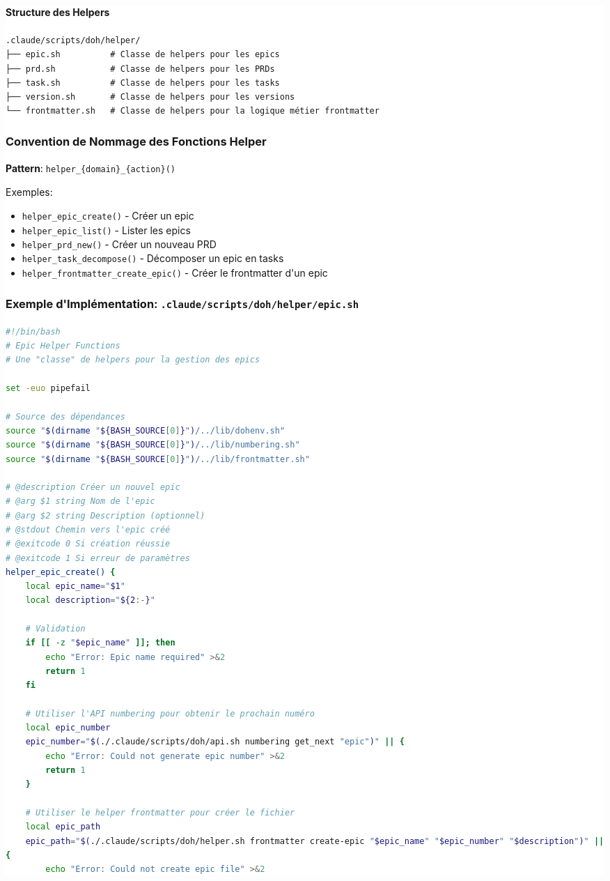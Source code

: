 #### Structure des Helpers

```
.claude/scripts/doh/helper/
├── epic.sh          # Classe de helpers pour les epics
├── prd.sh           # Classe de helpers pour les PRDs  
├── task.sh          # Classe de helpers pour les tasks
├── version.sh       # Classe de helpers pour les versions
└── frontmatter.sh   # Classe de helpers pour la logique métier frontmatter
```

### Convention de Nommage des Fonctions Helper

**Pattern**: `helper_{domain}_{action}()`

Exemples:
- `helper_epic_create()` - Créer un epic
- `helper_epic_list()` - Lister les epics
- `helper_prd_new()` - Créer un nouveau PRD
- `helper_task_decompose()` - Décomposer un epic en tasks
- `helper_frontmatter_create_epic()` - Créer le frontmatter d'un epic

### Exemple d'Implémentation: `.claude/scripts/doh/helper/epic.sh`

```bash
#!/bin/bash
# Epic Helper Functions
# Une "classe" de helpers pour la gestion des epics

set -euo pipefail

# Source des dépendances
source "$(dirname "${BASH_SOURCE[0]}")/../lib/dohenv.sh"
source "$(dirname "${BASH_SOURCE[0]}")/../lib/numbering.sh" 
source "$(dirname "${BASH_SOURCE[0]}")/../lib/frontmatter.sh"

# @description Créer un nouvel epic
# @arg $1 string Nom de l'epic
# @arg $2 string Description (optionnel)
# @stdout Chemin vers l'epic créé
# @exitcode 0 Si création réussie
# @exitcode 1 Si erreur de paramètres
helper_epic_create() {
    local epic_name="$1"
    local description="${2:-}"
    
    # Validation
    if [[ -z "$epic_name" ]]; then
        echo "Error: Epic name required" >&2
        return 1
    fi
    
    # Utiliser l'API numbering pour obtenir le prochain numéro
    local epic_number
    epic_number="$(./.claude/scripts/doh/api.sh numbering get_next "epic")" || {
        echo "Error: Could not generate epic number" >&2
        return 1
    }
    
    # Utiliser le helper frontmatter pour créer le fichier
    local epic_path
    epic_path="$(./.claude/scripts/doh/helper.sh frontmatter create-epic "$epic_name" "$epic_number" "$description")" || {
        echo "Error: Could not create epic file" >&2
```